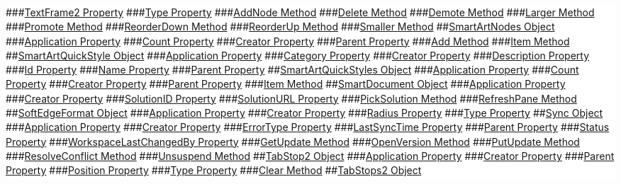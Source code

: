 ###[TextFrame2 Property](smartartnode-textframe2-property-office.md)
###[Type Property](smartartnode-type-property-office.md)
###[AddNode Method](smartartnode-addnode-method-office.md)
###[Delete Method](smartartnode-delete-method-office.md)
###[Demote Method](smartartnode-demote-method-office.md)
###[Larger Method](smartartnode-larger-method-office.md)
###[Promote Method](smartartnode-promote-method-office.md)
###[ReorderDown Method](smartartnode-reorderdown-method-office.md)
###[ReorderUp Method](smartartnode-reorderup-method-office.md)
###[Smaller Method](smartartnode-smaller-method-office.md)
##[SmartArtNodes Object](smartartnodes-object-office.md)
###[Application Property](smartartnodes-application-property-office.md)
###[Count Property](smartartnodes-count-property-office.md)
###[Creator Property](smartartnodes-creator-property-office.md)
###[Parent Property](smartartnodes-parent-property-office.md)
###[Add Method](smartartnodes-add-method-office.md)
###[Item Method](smartartnodes-item-method-office.md)
##[SmartArtQuickStyle Object](smartartquickstyle-object-office.md)
###[Application Property](smartartquickstyle-application-property-office.md)
###[Category Property](smartartquickstyle-category-property-office.md)
###[Creator Property](smartartquickstyle-creator-property-office.md)
###[Description Property](smartartquickstyle-description-property-office.md)
###[Id Property](smartartquickstyle-id-property-office.md)
###[Name Property](smartartquickstyle-name-property-office.md)
###[Parent Property](smartartquickstyle-parent-property-office.md)
##[SmartArtQuickStyles Object](smartartquickstyles-object-office.md)
###[Application Property](smartartquickstyles-application-property-office.md)
###[Count Property](smartartquickstyles-count-property-office.md)
###[Creator Property](smartartquickstyles-creator-property-office.md)
###[Parent Property](smartartquickstyles-parent-property-office.md)
###[Item Method](smartartquickstyles-item-method-office.md)
##[SmartDocument Object](smartdocument-object-office.md)
###[Application Property](smartdocument-application-property-office.md)
###[Creator Property](smartdocument-creator-property-office.md)
###[SolutionID Property](smartdocument-solutionid-property-office.md)
###[SolutionURL Property](smartdocument-solutionurl-property-office.md)
###[PickSolution Method](smartdocument-picksolution-method-office.md)
###[RefreshPane Method](smartdocument-refreshpane-method-office.md)
##[SoftEdgeFormat Object](softedgeformat-object-office.md)
###[Application Property](softedgeformat-application-property-office.md)
###[Creator Property](softedgeformat-creator-property-office.md)
###[Radius Property](softedgeformat-radius-property-office.md)
###[Type Property](softedgeformat-type-property-office.md)
##[Sync Object](sync-object-office.md)
###[Application Property](sync-application-property-office.md)
###[Creator Property](sync-creator-property-office.md)
###[ErrorType Property](sync-errortype-property-office.md)
###[LastSyncTime Property](sync-lastsynctime-property-office.md)
###[Parent Property](sync-parent-property-office.md)
###[Status Property](sync-status-property-office.md)
###[WorkspaceLastChangedBy Property](sync-workspacelastchangedby-property-office.md)
###[GetUpdate Method](sync-getupdate-method-office.md)
###[OpenVersion Method](sync-openversion-method-office.md)
###[PutUpdate Method](sync-putupdate-method-office.md)
###[ResolveConflict Method](sync-resolveconflict-method-office.md)
###[Unsuspend Method](sync-unsuspend-method-office.md)
##[TabStop2 Object](tabstop2-object-office.md)
###[Application Property](tabstop2-application-property-office.md)
###[Creator Property](tabstop2-creator-property-office.md)
###[Parent Property](tabstop2-parent-property-office.md)
###[Position Property](tabstop2-position-property-office.md)
###[Type Property](tabstop2-type-property-office.md)
###[Clear Method](tabstop2-clear-method-office.md)
##[TabStops2 Object](tabstops2-object-office.md)